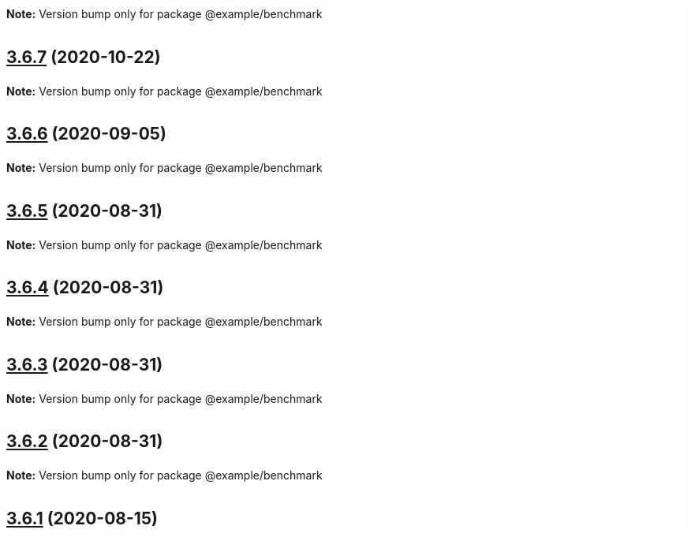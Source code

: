 **Note:** Version bump only for package @example/benchmark





## [3.6.7](https://github.com/honkit/honkit/compare/v3.6.6...v3.6.7) (2020-10-22)

**Note:** Version bump only for package @example/benchmark





## [3.6.6](https://github.com/honkit/honkit/compare/v3.6.5...v3.6.6) (2020-09-05)

**Note:** Version bump only for package @example/benchmark





## [3.6.5](https://github.com/honkit/honkit/compare/v3.6.4...v3.6.5) (2020-08-31)

**Note:** Version bump only for package @example/benchmark





## [3.6.4](https://github.com/honkit/honkit/compare/v3.6.3...v3.6.4) (2020-08-31)

**Note:** Version bump only for package @example/benchmark





## [3.6.3](https://github.com/honkit/honkit/compare/v3.6.1...v3.6.3) (2020-08-31)

**Note:** Version bump only for package @example/benchmark





## [3.6.2](https://github.com/honkit/honkit/compare/v3.6.1...v3.6.2) (2020-08-31)

**Note:** Version bump only for package @example/benchmark





## [3.6.1](https://github.com/honkit/honkit/compare/v3.6.0...v3.6.1) (2020-08-15)
